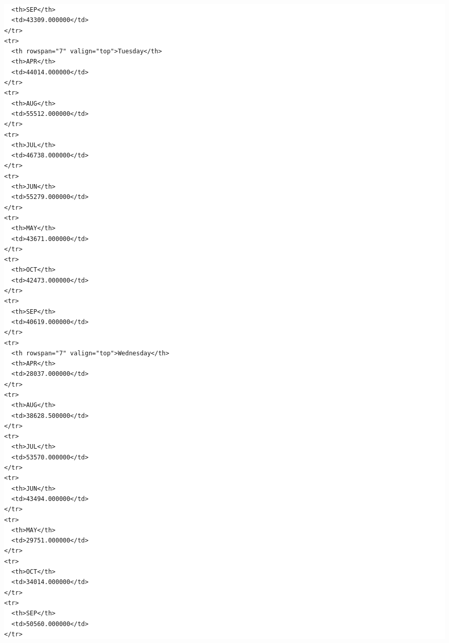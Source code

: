       <th>SEP</th>
      <td>43309.000000</td>
    </tr>
    <tr>
      <th rowspan="7" valign="top">Tuesday</th>
      <th>APR</th>
      <td>44014.000000</td>
    </tr>
    <tr>
      <th>AUG</th>
      <td>55512.000000</td>
    </tr>
    <tr>
      <th>JUL</th>
      <td>46738.000000</td>
    </tr>
    <tr>
      <th>JUN</th>
      <td>55279.000000</td>
    </tr>
    <tr>
      <th>MAY</th>
      <td>43671.000000</td>
    </tr>
    <tr>
      <th>OCT</th>
      <td>42473.000000</td>
    </tr>
    <tr>
      <th>SEP</th>
      <td>40619.000000</td>
    </tr>
    <tr>
      <th rowspan="7" valign="top">Wednesday</th>
      <th>APR</th>
      <td>28037.000000</td>
    </tr>
    <tr>
      <th>AUG</th>
      <td>38628.500000</td>
    </tr>
    <tr>
      <th>JUL</th>
      <td>53570.000000</td>
    </tr>
    <tr>
      <th>JUN</th>
      <td>43494.000000</td>
    </tr>
    <tr>
      <th>MAY</th>
      <td>29751.000000</td>
    </tr>
    <tr>
      <th>OCT</th>
      <td>34014.000000</td>
    </tr>
    <tr>
      <th>SEP</th>
      <td>50560.000000</td>
    </tr>
  </tbody>
</table>
</div>